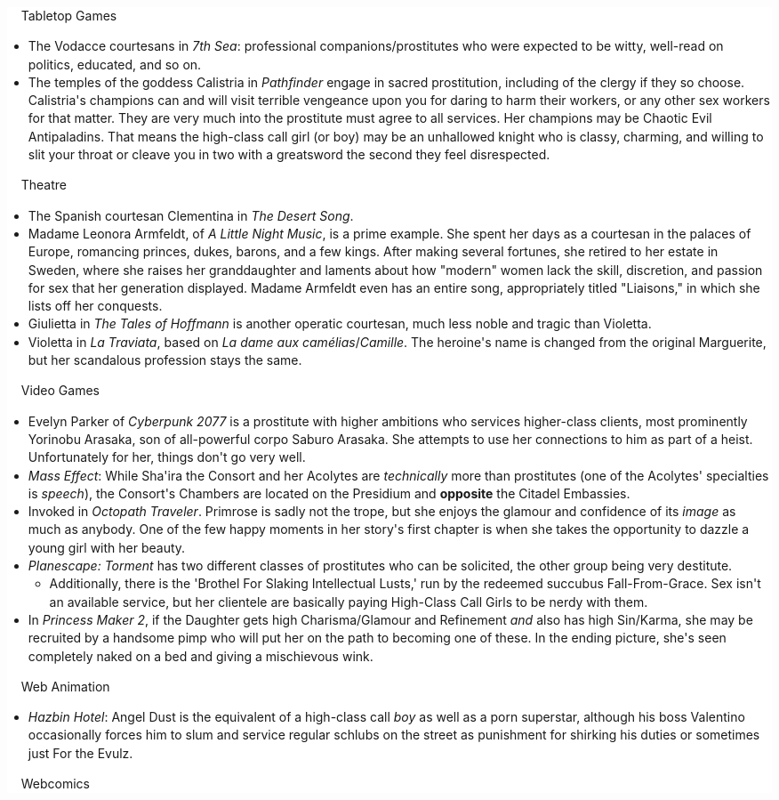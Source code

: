     Tabletop Games 

-   The Vodacce courtesans in _7th Sea_: professional companions/prostitutes who were expected to be witty, well-read on politics, educated, and so on.
-   The temples of the goddess Calistria in _Pathfinder_ engage in sacred prostitution, including of the clergy if they so choose. Calistria's champions can and will visit terrible vengeance upon you for daring to harm their workers, or any other sex workers for that matter. They are very much into the prostitute must agree to all services. Her champions may be Chaotic Evil Antipaladins. That means the high-class call girl (or boy) may be an unhallowed knight who is classy, charming, and willing to slit your throat or cleave you in two with a greatsword the second they feel disrespected.

    Theatre 

-   The Spanish courtesan Clementina in _The Desert Song_.
-   Madame Leonora Armfeldt, of _A Little Night Music_, is a prime example. She spent her days as a courtesan in the palaces of Europe, romancing princes, dukes, barons, and a few kings. After making several fortunes, she retired to her estate in Sweden, where she raises her granddaughter and laments about how "modern" women lack the skill, discretion, and passion for sex that her generation displayed. Madame Armfeldt even has an entire song, appropriately titled "Liaisons," in which she lists off her conquests.
-   Giulietta in _The Tales of Hoffmann_ is another operatic courtesan, much less noble and tragic than Violetta.
-   Violetta in _La Traviata_, based on _La dame aux camélias_/_Camille_. The heroine's name is changed from the original Marguerite, but her scandalous profession stays the same.

    Video Games 

-   Evelyn Parker of _Cyberpunk 2077_ is a prostitute with higher ambitions who services higher-class clients, most prominently Yorinobu Arasaka, son of all-powerful corpo Saburo Arasaka. She attempts to use her connections to him as part of a heist. Unfortunately for her, things don't go very well.
-   _Mass Effect_: While Sha'ira the Consort and her Acolytes are _technically_ more than prostitutes (one of the Acolytes' specialties is _speech_), the Consort's Chambers are located on the Presidium and **opposite** the Citadel Embassies.
-   Invoked in _Octopath Traveler_. Primrose is sadly not the trope, but she enjoys the glamour and confidence of its _image_ as much as anybody. One of the few happy moments in her story's first chapter is when she takes the opportunity to dazzle a young girl with her beauty.
-   _Planescape: Torment_ has two different classes of prostitutes who can be solicited, the other group being very destitute.
    -   Additionally, there is the 'Brothel For Slaking Intellectual Lusts,' run by the redeemed succubus Fall-From-Grace. Sex isn't an available service, but her clientele are basically paying High-Class Call Girls to be nerdy with them.
-   In _Princess Maker 2_, if the Daughter gets high Charisma/Glamour and Refinement _and_ also has high Sin/Karma, she may be recruited by a handsome pimp who will put her on the path to becoming one of these. In the ending picture, she's seen completely naked on a bed and giving a mischievous wink.

    Web Animation 

-   _Hazbin Hotel_: Angel Dust is the equivalent of a high-class call _boy_ as well as a porn superstar, although his boss Valentino occasionally forces him to slum and service regular schlubs on the street as punishment for shirking his duties or sometimes just For the Evulz.

    Webcomics 

